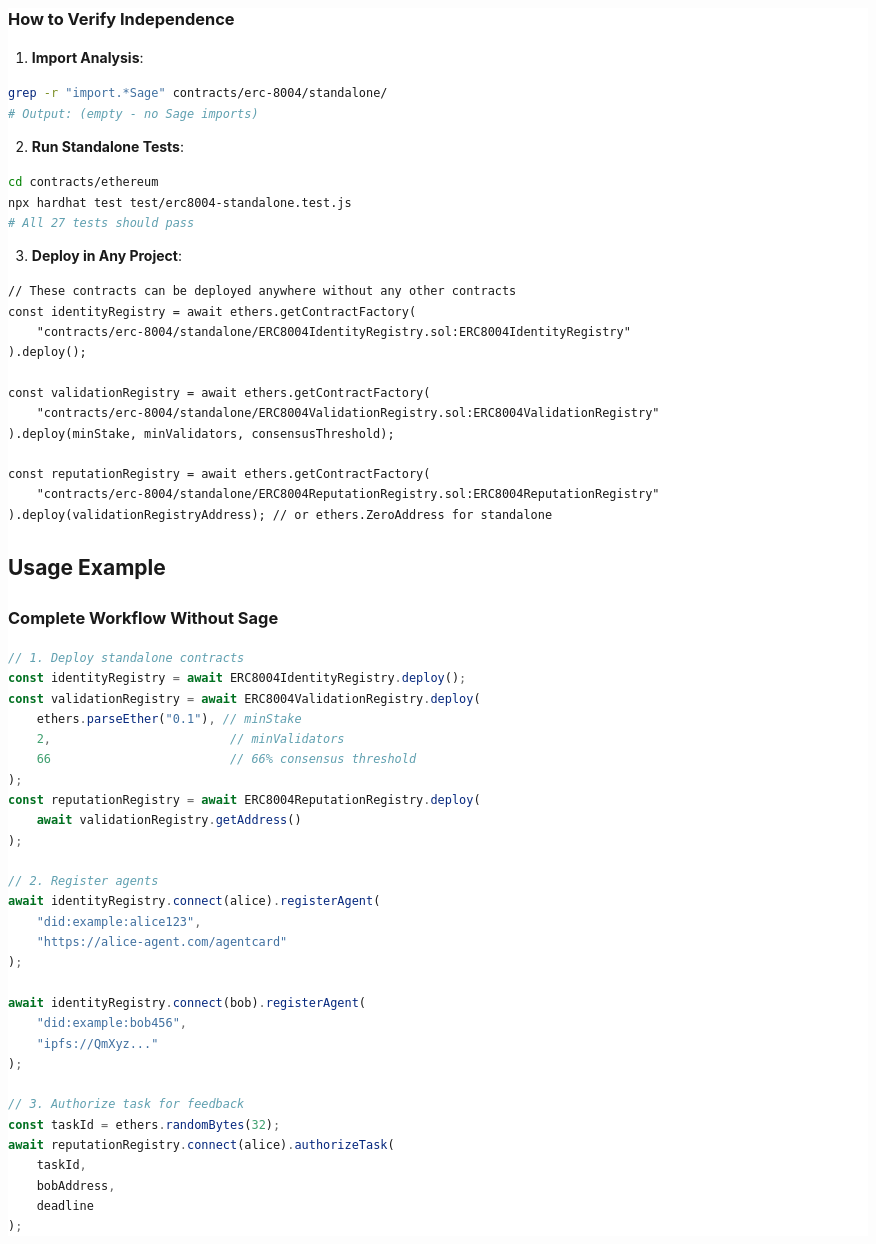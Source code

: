 ### How to Verify Independence

1. **Import Analysis**:
```bash
grep -r "import.*Sage" contracts/erc-8004/standalone/
# Output: (empty - no Sage imports)
```

2. **Run Standalone Tests**:
```bash
cd contracts/ethereum
npx hardhat test test/erc8004-standalone.test.js
# All 27 tests should pass
```

3. **Deploy in Any Project**:
```solidity
// These contracts can be deployed anywhere without any other contracts
const identityRegistry = await ethers.getContractFactory(
    "contracts/erc-8004/standalone/ERC8004IdentityRegistry.sol:ERC8004IdentityRegistry"
).deploy();

const validationRegistry = await ethers.getContractFactory(
    "contracts/erc-8004/standalone/ERC8004ValidationRegistry.sol:ERC8004ValidationRegistry"
).deploy(minStake, minValidators, consensusThreshold);

const reputationRegistry = await ethers.getContractFactory(
    "contracts/erc-8004/standalone/ERC8004ReputationRegistry.sol:ERC8004ReputationRegistry"
).deploy(validationRegistryAddress); // or ethers.ZeroAddress for standalone
```

## Usage Example

### Complete Workflow Without Sage

```javascript
// 1. Deploy standalone contracts
const identityRegistry = await ERC8004IdentityRegistry.deploy();
const validationRegistry = await ERC8004ValidationRegistry.deploy(
    ethers.parseEther("0.1"), // minStake
    2,                         // minValidators
    66                         // 66% consensus threshold
);
const reputationRegistry = await ERC8004ReputationRegistry.deploy(
    await validationRegistry.getAddress()
);

// 2. Register agents
await identityRegistry.connect(alice).registerAgent(
    "did:example:alice123",
    "https://alice-agent.com/agentcard"
);

await identityRegistry.connect(bob).registerAgent(
    "did:example:bob456",
    "ipfs://QmXyz..."
);

// 3. Authorize task for feedback
const taskId = ethers.randomBytes(32);
await reputationRegistry.connect(alice).authorizeTask(
    taskId,
    bobAddress,
    deadline
);
```